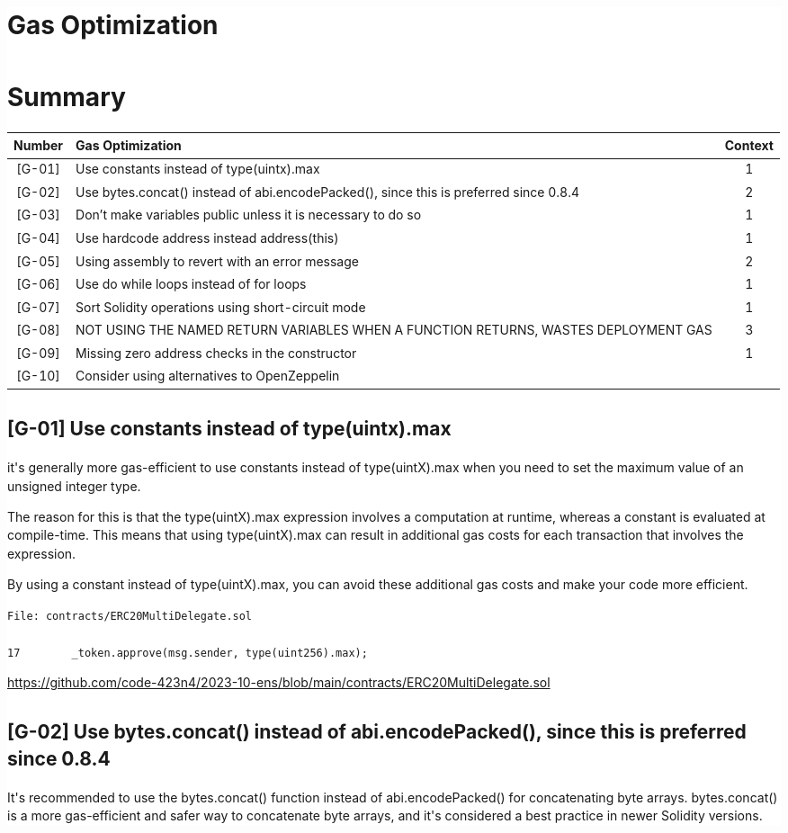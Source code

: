 # Gas Optimization

# Summary

| Number | Gas Optimization                                                                      | Context |
| :----: | :------------------------------------------------------------------------------------ | :-----: |
| [G-01] | Use constants instead of type(uintx).max                                              |    1    |
| [G-02] | Use bytes.concat() instead of abi.encodePacked(), since this is preferred since 0.8.4 |    2    |
| [G-03] | Don’t make variables public unless it is necessary to do so                           |    1    |
| [G-04] | Use hardcode address instead address(this)                                            |    1    |
| [G-05] | Using assembly to revert with an error message                                        |    2    |
| [G-06] | Use do while  loops instead of for loops                                              |    1    |
| [G-07] | Sort Solidity operations using short-circuit mode                                     |    1    |
| [G-08] | NOT USING THE NAMED RETURN VARIABLES WHEN A FUNCTION RETURNS, WASTES DEPLOYMENT GAS   |    3    |
| [G-09] | Missing zero address checks in the constructor                                        |    1    |
| [G-10] | Consider using alternatives to OpenZeppelin                                           |         |

## [G-01] Use constants instead of type(uintx).max

it's generally more gas-efficient to use constants instead of type(uintX).max when you need to set the maximum value of an unsigned integer type.

The reason for this is that the type(uintX).max expression involves a computation at runtime, whereas a constant is evaluated at compile-time. This means that using type(uintX).max can result in additional gas costs for each transaction that involves the expression.

By using a constant instead of type(uintX).max, you can avoid these additional gas costs and make your code more efficient.

```solidity
File: contracts/ERC20MultiDelegate.sol

17        _token.approve(msg.sender, type(uint256).max);

```
https://github.com/code-423n4/2023-10-ens/blob/main/contracts/ERC20MultiDelegate.sol

## [G-02] Use bytes.concat() instead of abi.encodePacked(), since this is preferred since 0.8.4

It's recommended to use the bytes.concat() function instead of abi.encodePacked() for concatenating byte arrays. bytes.concat() is a more gas-efficient and safer way to concatenate byte arrays, and it's considered a best practice in newer Solidity versions.
